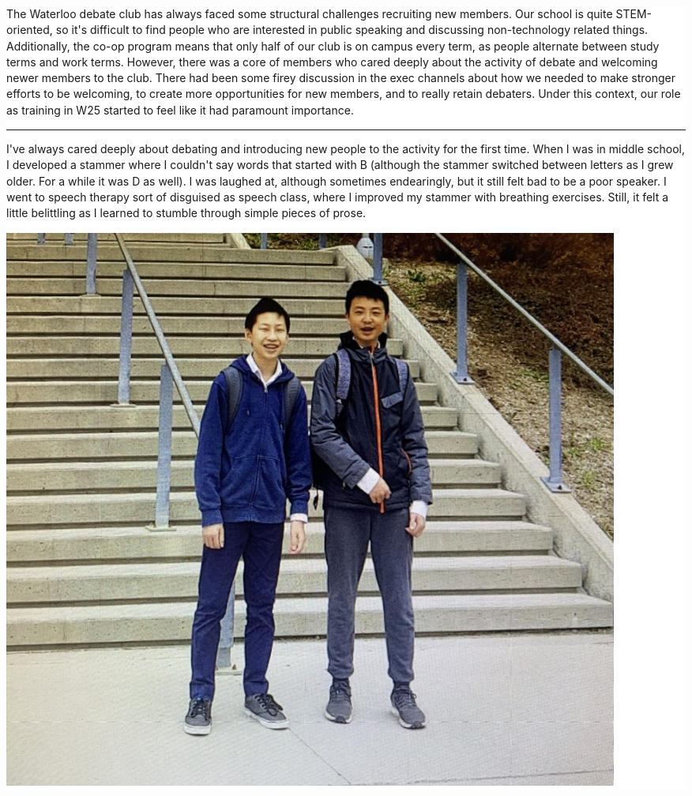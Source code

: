 The Waterloo debate club has always faced some structural challenges recruiting new members. Our school is quite STEM-oriented, so it's difficult to find people who are interested in public speaking and discussing non-technology related things. Additionally, the co-op program means that only half of our club is on campus every term, as people alternate between study terms and work terms. However, there was a core of members who cared deeply about the activity of debate and welcoming newer members to the club. There had been some firey discussion in the exec channels about how we needed to make stronger efforts to be welcoming, to create more opportunities for new members, and to really retain debaters. Under this context, our role as training in W25 started to feel like it had paramount importance.

---

I've always cared deeply about debating and introducing new people to the activity for the first time. When I was in middle school, I developed a stammer where I couldn't say words that started with B (although the stammer switched between letters as I grew older. For a while it was D as well). I was laughed at, although sometimes endearingly, but it still felt bad to be a poor speaker. I went to speech therapy sort of disguised as speech class, where I improved my stammer with breathing exercises. Still, it felt a little belittling as I learned to stumble through simple pieces of prose.

![My high school partner David and I in grade 9, at one of our first high school debate tournaments in Waterloo](alexanddavid.jpeg "My high school partner David and I in grade 9, at one of our first high school debate tournaments in Waterloo. I'm the triangle-looking one")
